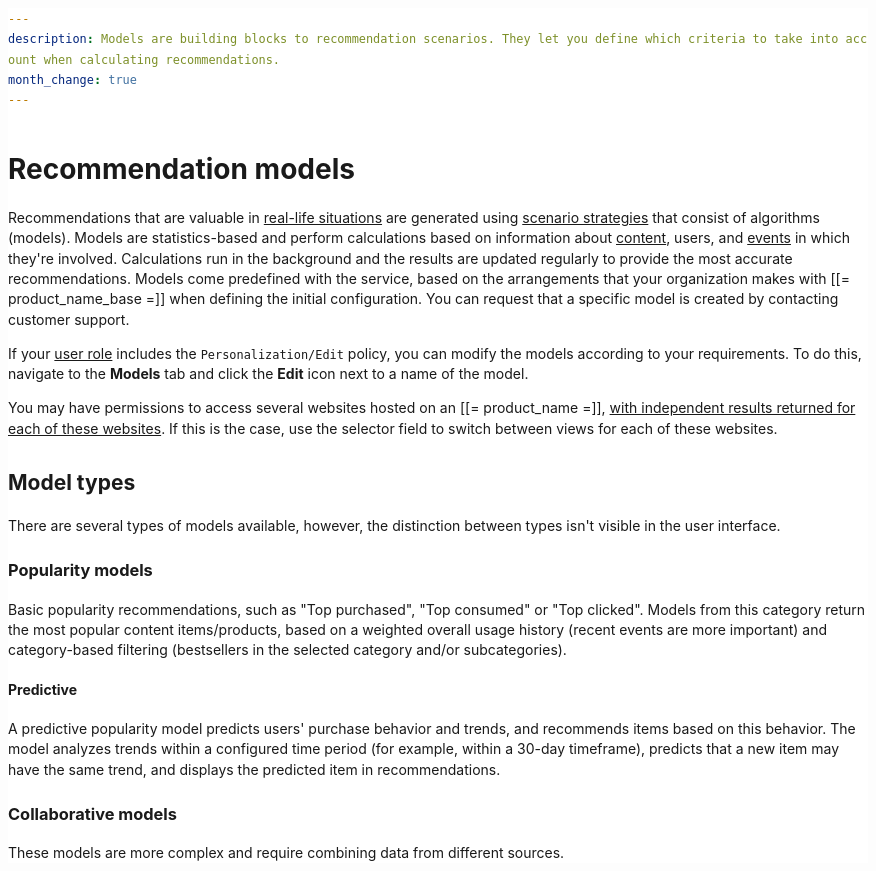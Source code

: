 ```yaml
---
description: Models are building blocks to recommendation scenarios. They let you define which criteria to take into account when calculating recommendations.
month_change: true
---
```


# Recommendation models

Recommendations that are valuable in [real-life situations](use_cases.md) are generated using [scenario strategies](scenarios.md) that consist of algorithms (models).
Models are statistics-based and perform calculations based on information about [content](content_types.md), users, and [events](event_types.md) in which they're involved.
Calculations run in the background and the results are updated regularly to provide the most accurate recommendations.
Models come predefined with the service, based on the arrangements that your organization makes with [[= product_name_base =]] when defining the initial configuration.
You can request that a specific model is created by contacting customer support.


If your [user role](../permission_management/permissions_and_users.md) includes the `Personalization/Edit` policy, you can modify the models according to your requirements.
To do this, navigate to the **Models** tab and click the **Edit** icon next to a name of the model.

You may have permissions to access several websites hosted on an [[= product_name =]], [with independent results returned for each of these websites](use_cases.md#multiple-website-hosting).
If this is the case, use the selector field to switch between views for each of these websites.

## Model types

There are several types of models available, however, the distinction between types isn't visible in the user interface.

### Popularity models

Basic popularity recommendations, such as "Top purchased", "Top consumed" or "Top clicked".
Models from this category return the most popular content items/products, based on a weighted overall usage history (recent events are more important) and category-based filtering (bestsellers in the selected category and/or subcategories).

#### Predictive

A predictive popularity model predicts users' purchase behavior and trends, and recommends items based on this behavior.
The model analyzes trends within a configured time period (for example, within a 30-day timeframe), predicts that a new item may have the same trend, and displays the predicted item in recommendations.

### Collaborative models

These models are more complex and require combining data from different sources.
